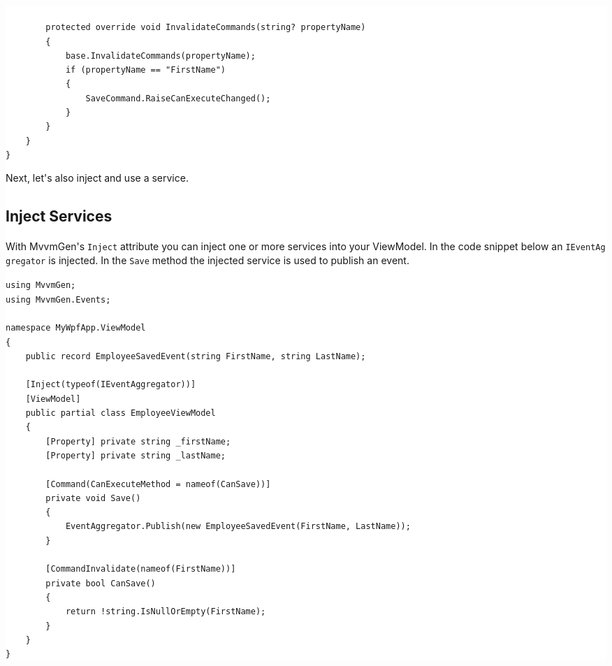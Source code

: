 ```

        protected override void InvalidateCommands(string? propertyName)
        {
            base.InvalidateCommands(propertyName);
            if (propertyName == "FirstName")
            {
                SaveCommand.RaiseCanExecuteChanged();
            }
        }
    }
}
```

Next, let's also inject and use a service.

## Inject Services

With MvvmGen's `Inject` attribute you can inject one or more services into your ViewModel. In the code snippet below
an `IEventAggregator` is injected. In the `Save` method the injected service is used to publish an event.

```
using MvvmGen;
using MvvmGen.Events;

namespace MyWpfApp.ViewModel
{
    public record EmployeeSavedEvent(string FirstName, string LastName);

    [Inject(typeof(IEventAggregator))]
    [ViewModel]
    public partial class EmployeeViewModel
    {
        [Property] private string _firstName;
        [Property] private string _lastName;

        [Command(CanExecuteMethod = nameof(CanSave))]
        private void Save()
        {
            EventAggregator.Publish(new EmployeeSavedEvent(FirstName, LastName));
        }

        [CommandInvalidate(nameof(FirstName))]
        private bool CanSave()
        {
            return !string.IsNullOrEmpty(FirstName);
        }
    }
}
```

